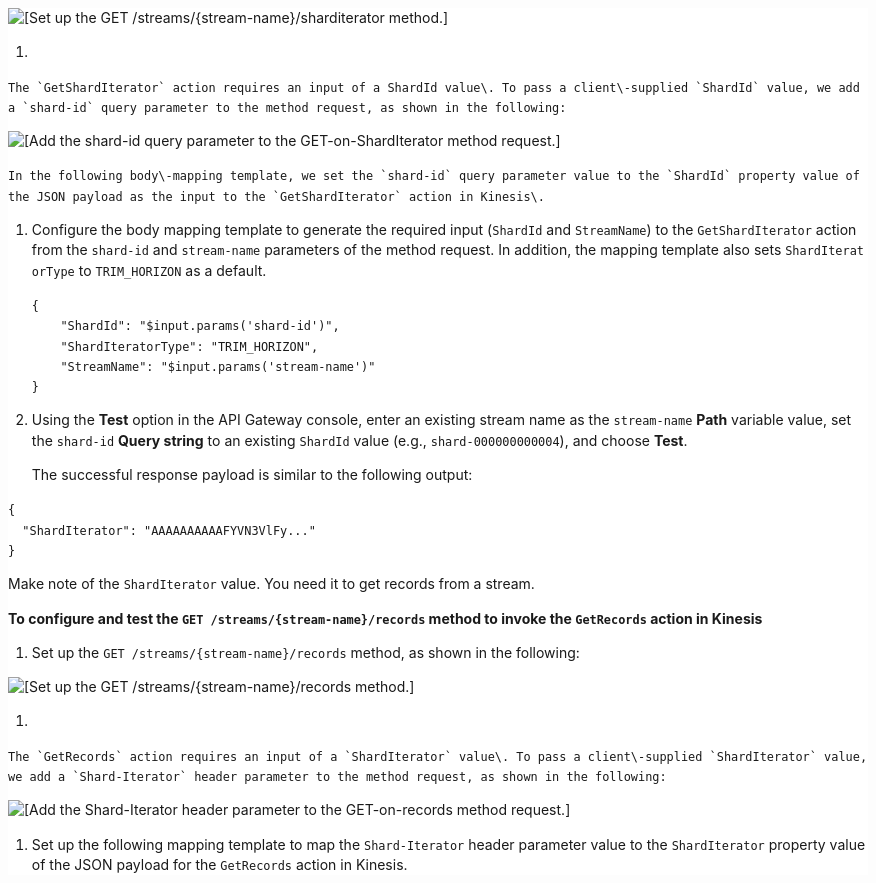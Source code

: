       
![\[Set up the GET /streams/{stream-name}/sharditerator method.\]](http://docs.aws.amazon.com/apigateway/latest/developerguide/images/api-gateway-kinesis-proxy-setup-streams-stream-sharditerator-get-method.png)

1. 

    The `GetShardIterator` action requires an input of a ShardId value\. To pass a client\-supplied `ShardId` value, we add a `shard-id` query parameter to the method request, as shown in the following: 

      
![\[Add the shard-id query parameter to the GET-on-ShardIterator method request.\]](http://docs.aws.amazon.com/apigateway/latest/developerguide/images/api-gateway-kinesis-proxy-setup-streams-stream-sharditerator-get-method-shardid-query-string.png)

    In the following body\-mapping template, we set the `shard-id` query parameter value to the `ShardId` property value of the JSON payload as the input to the `GetShardIterator` action in Kinesis\. 

1. Configure the body mapping template to generate the required input \(`ShardId` and `StreamName`\) to the `GetShardIterator` action from the `shard-id` and `stream-name` parameters of the method request\. In addition, the mapping template also sets `ShardIteratorType` to `TRIM_HORIZON` as a default\.

   ```
   {
       "ShardId": "$input.params('shard-id')",
       "ShardIteratorType": "TRIM_HORIZON",
       "StreamName": "$input.params('stream-name')"
   }
   ```

1.  Using the **Test** option in the API Gateway console, enter an existing stream name as the `stream-name` **Path** variable value, set the `shard-id` **Query string** to an existing `ShardId` value \(e\.g\., `shard-000000000004`\), and choose **Test**\. 

    The successful response payload is similar to the following output: 

   ```
   {
     "ShardIterator": "AAAAAAAAAAFYVN3VlFy..."
   }
   ```

   Make note of the `ShardIterator` value\. You need it to get records from a stream\.

**To configure and test the `GET /streams/{stream-name}/records` method to invoke the `GetRecords` action in Kinesis**

1. Set up the `GET /streams/{stream-name}/records` method, as shown in the following:

      
![\[Set up the GET /streams/{stream-name}/records method.\]](http://docs.aws.amazon.com/apigateway/latest/developerguide/images/api-gateway-kinesis-proxy-setup-streams-stream-records-get-method.png)

1. 

    The `GetRecords` action requires an input of a `ShardIterator` value\. To pass a client\-supplied `ShardIterator` value, we add a `Shard-Iterator` header parameter to the method request, as shown in the following: 

      
![\[Add the Shard-Iterator header parameter to the GET-on-records method request.\]](http://docs.aws.amazon.com/apigateway/latest/developerguide/images/api-gateway-kinesis-proxy-setup-streams-stream-records-get-method-shard-iterator-header.png)

1.  Set up the following mapping template to map the `Shard-Iterator` header parameter value to the `ShardIterator` property value of the JSON payload for the `GetRecords` action in Kinesis\. 
